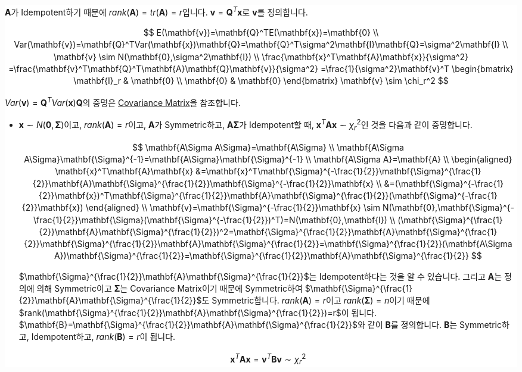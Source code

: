   $\mathbf{A}$가 Idempotent하기 때문에 $rank(\mathbf{A})=tr(\mathbf{A})=r$입니다. $\mathbf{v}=\mathbf{Q}^T\mathbf{x}$로 $\mathbf{v}$를 정의합니다.

  $$
  E(\mathbf{v})=\mathbf{Q}^TE(\mathbf{x})=\mathbf{0} \\
  Var(\mathbf{v})=\mathbf{Q}^TVar(\mathbf{x})\mathbf{Q}=\mathbf{Q}^T\sigma^2\mathbf{I}\mathbf{Q}=\sigma^2\mathbf{I} \\
  \mathbf{v} \sim N(\mathbf{0},\sigma^2\mathbf{I}) \\
  \frac{\mathbf{x}^T\mathbf{A}\mathbf{x}}{\sigma^2}
  =\frac{\mathbf{v}^T\mathbf{Q}^T\mathbf{A}\mathbf{Q}\mathbf{v}}{\sigma^2}
  =\frac{1}{\sigma^2}\mathbf{v}^T
  \begin{bmatrix}
  \mathbf{I}_r & \mathbf{0} \\
  \mathbf{0} & \mathbf{0}
  \end{bmatrix}
  \mathbf{v}
  \sim \chi_r^2
  $$

  $Var(\mathbf{v})=\mathbf{Q}^TVar(\mathbf{x})\mathbf{Q}$의 증명은 [Covariance Matrix](/techblog/Derivation-of-the-Multivariate-Normal-Distribution#Covariance-Matrix)을 참조합니다.

* $\mathbf{x} \sim N(\mathbf{0},\mathbf{\Sigma})$이고, $rank(\mathbf{A})=r$이고, $\mathbf{A}$가 Symmetric하고, $\mathbf{A\Sigma}$가 Idempotent할 때, $\mathbf{x}^T\mathbf{A}\mathbf{x} \sim \chi^2_r$인 것을 다음과 같이 증명합니다.

  $$
  \mathbf{A\Sigma A\Sigma}=\mathbf{A\Sigma} \\
  \mathbf{A\Sigma A\Sigma}\mathbf{\Sigma}^{-1}=\mathbf{A\Sigma}\mathbf{\Sigma}^{-1} \\
  \mathbf{A\Sigma A}=\mathbf{A} \\
  \begin{aligned}
  \mathbf{x}^T\mathbf{A}\mathbf{x}
  &=\mathbf{x}^T\mathbf{\Sigma}^{-\frac{1}{2}}\mathbf{\Sigma}^{\frac{1}{2}}\mathbf{A}\mathbf{\Sigma}^{\frac{1}{2}}\mathbf{\Sigma}^{-\frac{1}{2}}\mathbf{x} \\
  &=(\mathbf{\Sigma}^{-\frac{1}{2}}\mathbf{x})^T\mathbf{\Sigma}^{\frac{1}{2}}\mathbf{A}\mathbf{\Sigma}^{\frac{1}{2}}(\mathbf{\Sigma}^{-\frac{1}{2}}\mathbf{x})
  \end{aligned} \\
  \mathbf{v}=\mathbf{\Sigma}^{-\frac{1}{2}}\mathbf{x} \sim N(\mathbf{0},\mathbf{\Sigma}^{-\frac{1}{2}}\mathbf{\Sigma}(\mathbf{\Sigma}^{-\frac{1}{2}})^T)=N(\mathbf{0},\mathbf{I}) \\
  (\mathbf{\Sigma}^{\frac{1}{2}}\mathbf{A}\mathbf{\Sigma}^{\frac{1}{2}})^2=\mathbf{\Sigma}^{\frac{1}{2}}\mathbf{A}\mathbf{\Sigma}^{\frac{1}{2}}\mathbf{\Sigma}^{\frac{1}{2}}\mathbf{A}\mathbf{\Sigma}^{\frac{1}{2}}=\mathbf{\Sigma}^{\frac{1}{2}}(\mathbf{A\Sigma A})\mathbf{\Sigma}^{\frac{1}{2}}=\mathbf{\Sigma}^{\frac{1}{2}}\mathbf{A}\mathbf{\Sigma}^{\frac{1}{2}}
  $$

  $\mathbf{\Sigma}^{\frac{1}{2}}\mathbf{A}\mathbf{\Sigma}^{\frac{1}{2}}$는 Idempotent하다는 것을 알 수 있습니다. 그리고 $\mathbf{A}$는 정의에 의해 Symmetric이고 $\mathbf{\Sigma}$는 Covariance Matrix이기 때문에 Symmetric하여 $\mathbf{\Sigma}^{\frac{1}{2}}\mathbf{A}\mathbf{\Sigma}^{\frac{1}{2}}$도 Symmetric합니다. $rank(\mathbf{A})=r$이고 $rank(\mathbf{\Sigma})=n$이기 때문에 $rank(\mathbf{\Sigma}^{\frac{1}{2}}\mathbf{A}\mathbf{\Sigma}^{\frac{1}{2}})=r$이 됩니다. $\mathbf{B}=\mathbf{\Sigma}^{\frac{1}{2}}\mathbf{A}\mathbf{\Sigma}^{\frac{1}{2}}$와 같이 $\mathbf{B}$를 정의합니다. $\mathbf{B}$는 Symmetric하고, Idempotent하고, $rank(\mathbf{B})=r$이 됩니다.

  $$
  \mathbf{x}^T\mathbf{A}\mathbf{x}=\mathbf{v}^T\mathbf{B}\mathbf{v} \sim \chi_r^2
  $$
